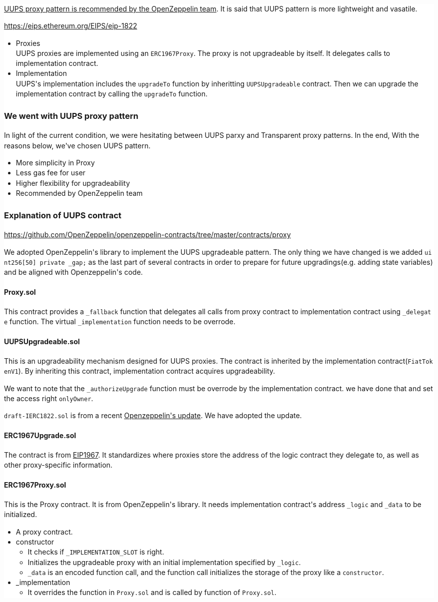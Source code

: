 [UUPS proxy pattern is recommended by the OpenZeppelin team](https://docs.openzeppelin.com/contracts/4.x/api/proxy#transparent-vs-uups). It is said that UUPS pattern is more lightweight and vasatile.  

https://eips.ethereum.org/EIPS/eip-1822   


- Proxies    
UUPS proxies are implemented using an `ERC1967Proxy`. The proxy is not upgradeable by itself. It delegates calls to implementation contract.
- Implementation    
UUPS's implementation includes the `upgradeTo` function by inheritting `UUPSUpgradeable`   contract. Then we can upgrade the implementation contract by calling the `upgradeTo` function.

### We went with UUPS proxy pattern
In light of the current condition, we were hesitating between UUPS parxy and Transparent proxy patterns. In the end, With the reasons below, we've chosen UUPS pattern.
- More simplicity in Proxy
- Less gas fee for user
- Higher flexibility for upgradeability
- Recommended by OpenZeppelin team

### Explanation of UUPS contract
https://github.com/OpenZeppelin/openzeppelin-contracts/tree/master/contracts/proxy

We adopted OpenZeppelin's library to implement the UUPS upgradeable pattern. The only thing we have changed is we added `uint256[50] private _gap;` as the last part of several contracts in order to prepare for future upgradings(e.g. adding state variables) and be aligned with Openzeppelin's code.

#### Proxy.sol
This contract provides a `_fallback` function that delegates all calls from proxy contract to implementation contract using `_delegate` function. The virtual `_implementation` function needs to be overrode. 
#### UUPSUpgradeable.sol
This is an upgradeability mechanism designed for UUPS proxies. The contract is inherited by the implementation contract(`FiatTokenV1`). By inheriting this contract, implementation contract acquires upgradeability. 

We want to note that the `_authorizeUpgrade` function must be overrode by the implementation contract. we have done that and set the access right `onlyOwner`.

`draft-IERC1822.sol` is from a recent [Openzeppelin's update](https://github.com/OpenZeppelin/openzeppelin-contracts/commit/e192fac2769386b7d4b61a3541073ab47bb7723a). We have adopted the update. 


#### ERC1967Upgrade.sol
The contract is from [EIP1967](https://eips.ethereum.org/EIPS/eip-1967). It standardizes where proxies store the address of the logic contract they delegate to, as well as other proxy-specific information.

#### ERC1967Proxy.sol
This is the Proxy contract. It is from OpenZeppelin's library. It needs implementation contract's address `_logic` and `_data` to be initialized.

- A proxy contract.
- constructor
  - It checks if `_IMPLEMENTATION_SLOT` is right.
  - Initializes the upgradeable proxy with an initial implementation specified by `_logic`.
  - `_data` is an encoded function call, and the function call initializes the storage of the proxy like a `constructor`.
- _implementation
  - It overrides the function in `Proxy.sol` and is called by function of `Proxy.sol`.
